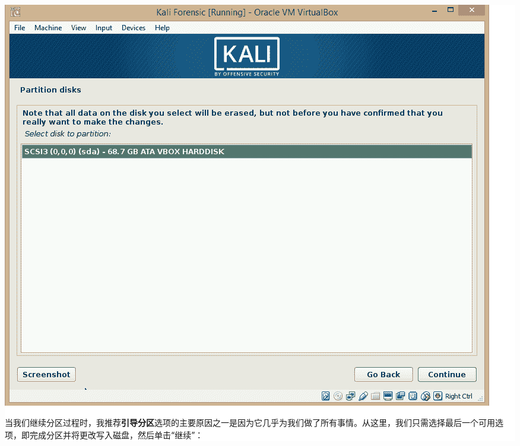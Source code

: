 ![](img/069592d9-60df-4b3d-8335-746db50a7a0d.png)

当我们继续分区过程时，我推荐**引导分区**选项的主要原因之一是因为它几乎为我们做了所有事情。从这里，我们只需选择最后一个可用选项，即完成分区并将更改写入磁盘，然后单击“继续”：

